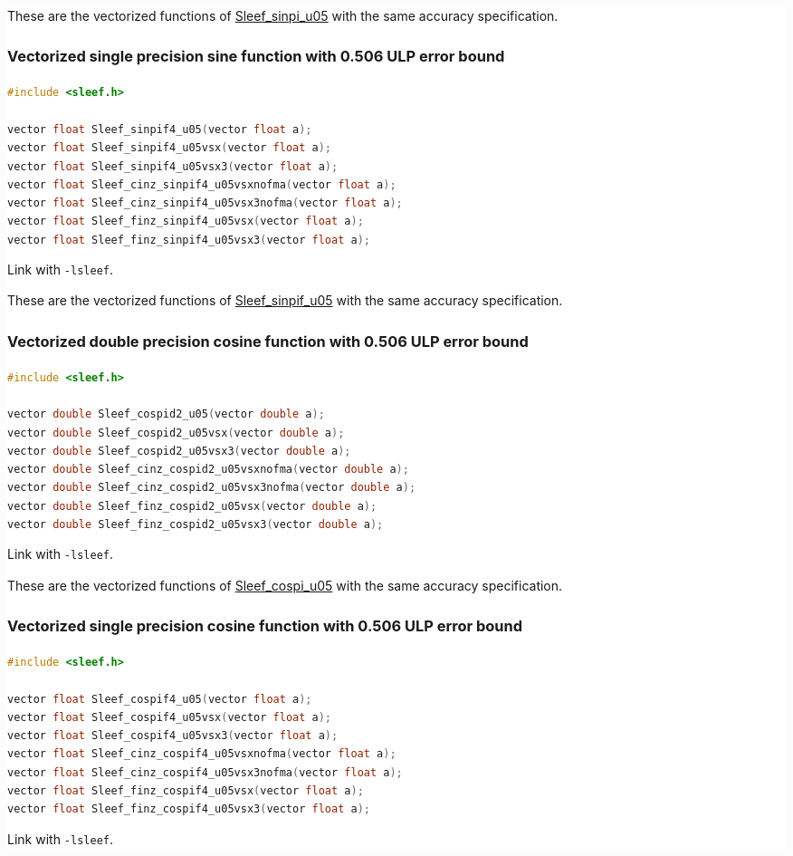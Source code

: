 These are the vectorized functions of [Sleef_sinpi_u05](../libm#sleef_sinpi_u05) with the same accuracy specification.

### Vectorized single precision sine function with 0.506 ULP error bound

```c
#include <sleef.h>

vector float Sleef_sinpif4_u05(vector float a);
vector float Sleef_sinpif4_u05vsx(vector float a);
vector float Sleef_sinpif4_u05vsx3(vector float a);
vector float Sleef_cinz_sinpif4_u05vsxnofma(vector float a);
vector float Sleef_cinz_sinpif4_u05vsx3nofma(vector float a);
vector float Sleef_finz_sinpif4_u05vsx(vector float a);
vector float Sleef_finz_sinpif4_u05vsx3(vector float a);
```
Link with `-lsleef`.

These are the vectorized functions of [Sleef_sinpif_u05](../libm#sleef_sinpif_u05) with the same accuracy specification.

### Vectorized double precision cosine function with 0.506 ULP error bound

```c
#include <sleef.h>

vector double Sleef_cospid2_u05(vector double a);
vector double Sleef_cospid2_u05vsx(vector double a);
vector double Sleef_cospid2_u05vsx3(vector double a);
vector double Sleef_cinz_cospid2_u05vsxnofma(vector double a);
vector double Sleef_cinz_cospid2_u05vsx3nofma(vector double a);
vector double Sleef_finz_cospid2_u05vsx(vector double a);
vector double Sleef_finz_cospid2_u05vsx3(vector double a);
```
Link with `-lsleef`.

These are the vectorized functions of [Sleef_cospi_u05](../libm#sleef_cospi_u05) with the same accuracy specification.

### Vectorized single precision cosine function with 0.506 ULP error bound

```c
#include <sleef.h>

vector float Sleef_cospif4_u05(vector float a);
vector float Sleef_cospif4_u05vsx(vector float a);
vector float Sleef_cospif4_u05vsx3(vector float a);
vector float Sleef_cinz_cospif4_u05vsxnofma(vector float a);
vector float Sleef_cinz_cospif4_u05vsx3nofma(vector float a);
vector float Sleef_finz_cospif4_u05vsx(vector float a);
vector float Sleef_finz_cospif4_u05vsx3(vector float a);
```
Link with `-lsleef`.
